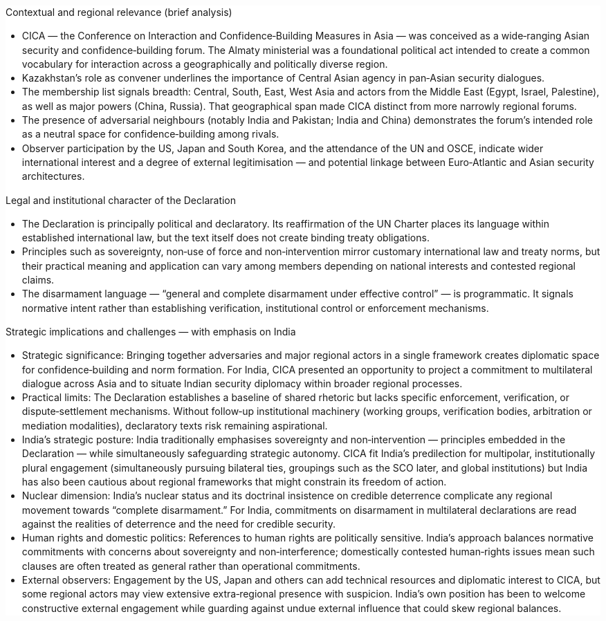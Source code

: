 Contextual and regional relevance (brief analysis)
- CICA — the Conference on Interaction and Confidence‑Building Measures in Asia — was conceived as a wide‑ranging Asian security and confidence‑building forum. The Almaty ministerial was a foundational political act intended to create a common vocabulary for interaction across a geographically and politically diverse region.  
- Kazakhstan’s role as convener underlines the importance of Central Asian agency in pan‑Asian security dialogues.  
- The membership list signals breadth: Central, South, East, West Asia and actors from the Middle East (Egypt, Israel, Palestine), as well as major powers (China, Russia). That geographical span made CICA distinct from more narrowly regional forums.  
- The presence of adversarial neighbours (notably India and Pakistan; India and China) demonstrates the forum’s intended role as a neutral space for confidence‑building among rivals.  
- Observer participation by the US, Japan and South Korea, and the attendance of the UN and OSCE, indicate wider international interest and a degree of external legitimisation — and potential linkage between Euro‑Atlantic and Asian security architectures.

Legal and institutional character of the Declaration
- The Declaration is principally political and declaratory. Its reaffirmation of the UN Charter places its language within established international law, but the text itself does not create binding treaty obligations.  
- Principles such as sovereignty, non‑use of force and non‑intervention mirror customary international law and treaty norms, but their practical meaning and application can vary among members depending on national interests and contested regional claims.  
- The disarmament language — “general and complete disarmament under effective control” — is programmatic. It signals normative intent rather than establishing verification, institutional control or enforcement mechanisms.

Strategic implications and challenges — with emphasis on India
- Strategic significance: Bringing together adversaries and major regional actors in a single framework creates diplomatic space for confidence‑building and norm formation. For India, CICA presented an opportunity to project a commitment to multilateral dialogue across Asia and to situate Indian security diplomacy within broader regional processes.  
- Practical limits: The Declaration establishes a baseline of shared rhetoric but lacks specific enforcement, verification, or dispute‑settlement mechanisms. Without follow‑up institutional machinery (working groups, verification bodies, arbitration or mediation modalities), declaratory texts risk remaining aspirational.  
- India’s strategic posture: India traditionally emphasises sovereignty and non‑intervention — principles embedded in the Declaration — while simultaneously safeguarding strategic autonomy. CICA fit India’s predilection for multipolar, institutionally plural engagement (simultaneously pursuing bilateral ties, groupings such as the SCO later, and global institutions) but India has also been cautious about regional frameworks that might constrain its freedom of action.  
- Nuclear dimension: India’s nuclear status and its doctrinal insistence on credible deterrence complicate any regional movement towards “complete disarmament.” For India, commitments on disarmament in multilateral declarations are read against the realities of deterrence and the need for credible security.  
- Human rights and domestic politics: References to human rights are politically sensitive. India’s approach balances normative commitments with concerns about sovereignty and non‑interference; domestically contested human‑rights issues mean such clauses are often treated as general rather than operational commitments.  
- External observers: Engagement by the US, Japan and others can add technical resources and diplomatic interest to CICA, but some regional actors may view extensive extra‑regional presence with suspicion. India’s own position has been to welcome constructive external engagement while guarding against undue external influence that could skew regional balances.
